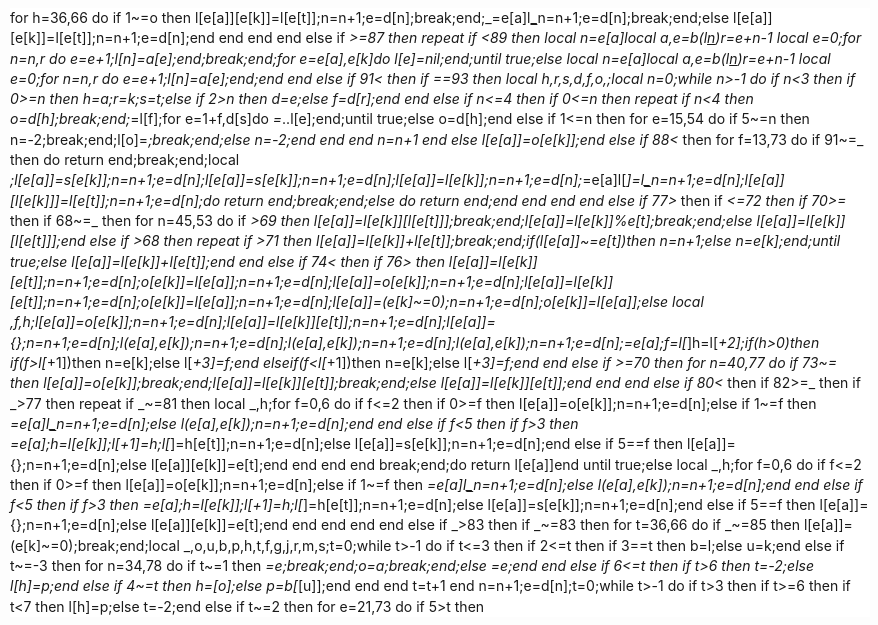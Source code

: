 for h=36,66 do if 1~=o then l[e[a]][e[k]]=l[e[t]];n=n+1;e=d[n];break;end;_=e[a]l[_](f(l,_+1,e[k]))n=n+1;e=d[n];break;end;else l[e[a]][e[k]]=l[e[t]];n=n+1;e=d[n];end end end end else if _>=87 then repeat if _<89 then local n=e[a]local a,e=b(l[n](f(l,n+1,e[k])))r=e+n-1 local e=0;for n=n,r do e=e+1;l[n]=a[e];end;break;end;for e=e[a],e[k]do l[e]=nil;end;until true;else local n=e[a]local a,e=b(l[n](f(l,n+1,e[k])))r=e+n-1 local e=0;for n=n,r do e=e+1;l[n]=a[e];end;end end else if 91<_ then if _==93 then local h,r,s,d,f,o,_;local n=0;while n>-1 do if n<3 then if 0>=n then h=a;r=k;s=t;else if 2>n then d=e;else f=d[r];end end else if n<=4 then if 0<=n then repeat if n<4 then o=d[h];break;end;_=l[f];for e=1+f,d[s]do _=_..l[e];end;until true;else o=d[h];end else if 1<=n then for e=15,54 do if 5~=n then n=-2;break;end;l[o]=_;break;end;else n=-2;end end end n=n+1 end else l[e[a]]=o[e[k]];end else if 88<_ then for f=13,73 do if 91~=_ then do return end;break;end;local _;l[e[a]]=s[e[k]];n=n+1;e=d[n];l[e[a]]=s[e[k]];n=n+1;e=d[n];l[e[a]]=l[e[k]];n=n+1;e=d[n];_=e[a]l[_]=l[_](l[_+1])n=n+1;e=d[n];l[e[a]][l[e[k]]]=l[e[t]];n=n+1;e=d[n];do return end;break;end;else do return end;end end end end else if 77>_ then if _<=72 then if 70>=_ then if 68~=_ then for n=45,53 do if _>69 then l[e[a]]=l[e[k]][l[e[t]]];break;end;l[e[a]]=l[e[k]]%e[t];break;end;else l[e[a]]=l[e[k]][l[e[t]]];end else if _>68 then repeat if _>71 then l[e[a]]=l[e[k]]+l[e[t]];break;end;if(l[e[a]]~=e[t])then n=n+1;else n=e[k];end;until true;else l[e[a]]=l[e[k]]+l[e[t]];end end else if 74<_ then if 76>_ then l[e[a]]=l[e[k]][e[t]];n=n+1;e=d[n];o[e[k]]=l[e[a]];n=n+1;e=d[n];l[e[a]]=o[e[k]];n=n+1;e=d[n];l[e[a]]=l[e[k]][e[t]];n=n+1;e=d[n];o[e[k]]=l[e[a]];n=n+1;e=d[n];l[e[a]]=(e[k]~=0);n=n+1;e=d[n];o[e[k]]=l[e[a]];else local _,f,h;l[e[a]]=o[e[k]];n=n+1;e=d[n];l[e[a]]=l[e[k]][e[t]];n=n+1;e=d[n];l[e[a]]={};n=n+1;e=d[n];l(e[a],e[k]);n=n+1;e=d[n];l(e[a],e[k]);n=n+1;e=d[n];l(e[a],e[k]);n=n+1;e=d[n];_=e[a];f=l[_]h=l[_+2];if(h>0)then if(f>l[_+1])then n=e[k];else l[_+3]=f;end elseif(f<l[_+1])then n=e[k];else l[_+3]=f;end end else if _>=70 then for n=40,77 do if 73~=_ then l[e[a]]=o[e[k]];break;end;l[e[a]]=l[e[k]][e[t]];break;end;else l[e[a]]=l[e[k]][e[t]];end end end else if 80<_ then if 82>=_ then if _>77 then repeat if _~=81 then local _,h;for f=0,6 do if f<=2 then if 0>=f then l[e[a]]=o[e[k]];n=n+1;e=d[n];else if 1~=f then _=e[a]l[_](l[_+1])n=n+1;e=d[n];else l(e[a],e[k]);n=n+1;e=d[n];end end else if f<5 then if f>3 then _=e[a];h=l[e[k]];l[_+1]=h;l[_]=h[e[t]];n=n+1;e=d[n];else l[e[a]]=s[e[k]];n=n+1;e=d[n];end else if 5==f then l[e[a]]={};n=n+1;e=d[n];else l[e[a]][e[k]]=e[t];end end end end break;end;do return l[e[a]]end until true;else local _,h;for f=0,6 do if f<=2 then if 0>=f then l[e[a]]=o[e[k]];n=n+1;e=d[n];else if 1~=f then _=e[a]l[_](l[_+1])n=n+1;e=d[n];else l(e[a],e[k]);n=n+1;e=d[n];end end else if f<5 then if f>3 then _=e[a];h=l[e[k]];l[_+1]=h;l[_]=h[e[t]];n=n+1;e=d[n];else l[e[a]]=s[e[k]];n=n+1;e=d[n];end else if 5==f then l[e[a]]={};n=n+1;e=d[n];else l[e[a]][e[k]]=e[t];end end end end end else if _>83 then if _~=83 then for t=36,66 do if _~=85 then l[e[a]]=(e[k]~=0);break;end;local _,o,u,b,p,h,t,f,g,j,r,m,s;t=0;while t>-1 do if t<=3 then if 2<=t then if 3==t then b=l;else u=k;end else if t~=-3 then for n=34,78 do if t~=1 then _=e;break;end;o=a;break;end;else _=e;end end else if 6<=t then if t>6 then t=-2;else l[h]=p;end else if 4~=t then h=_[o];else p=b[_[u]];end end end t=t+1 end n=n+1;e=d[n];t=0;while t>-1 do if t>3 then if t>=6 then if t<7 then l[h]=p;else t=-2;end else if t~=2 then for e=21,73 do if 5>t then